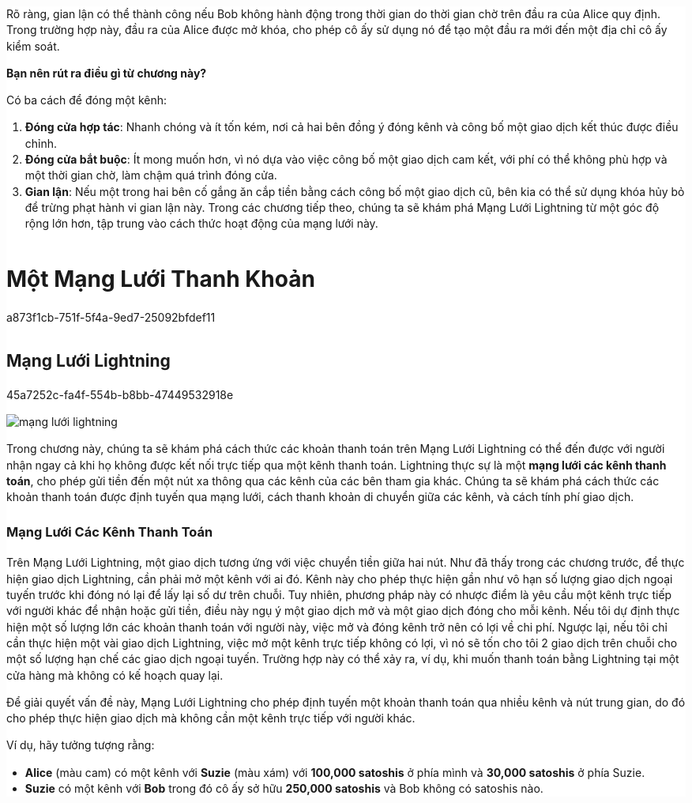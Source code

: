 Rõ ràng, gian lận có thể thành công nếu Bob không hành động trong thời gian do thời gian chờ trên đầu ra của Alice quy định. Trong trường hợp này, đầu ra của Alice được mở khóa, cho phép cô ấy sử dụng nó để tạo một đầu ra mới đến một địa chỉ cô ấy kiểm soát.

**Bạn nên rút ra điều gì từ chương này?**

Có ba cách để đóng một kênh:

1. **Đóng cửa hợp tác**: Nhanh chóng và ít tốn kém, nơi cả hai bên đồng ý đóng kênh và công bố một giao dịch kết thúc được điều chỉnh.
2. **Đóng cửa bắt buộc**: Ít mong muốn hơn, vì nó dựa vào việc công bố một giao dịch cam kết, với phí có thể không phù hợp và một thời gian chờ, làm chậm quá trình đóng cửa.
3. **Gian lận**: Nếu một trong hai bên cố gắng ăn cắp tiền bằng cách công bố một giao dịch cũ, bên kia có thể sử dụng khóa hủy bỏ để trừng phạt hành vi gian lận này.
   Trong các chương tiếp theo, chúng ta sẽ khám phá Mạng Lưới Lightning từ một góc độ rộng lớn hơn, tập trung vào cách thức hoạt động của mạng lưới này.

# Một Mạng Lưới Thanh Khoản

<partId>a873f1cb-751f-5f4a-9ed7-25092bfdef11</partId>

## Mạng Lưới Lightning

<chapterId>45a7252c-fa4f-554b-b8bb-47449532918e</chapterId>

![mạng lưới lightning](https://youtu.be/RAZAa3v41DM)

Trong chương này, chúng ta sẽ khám phá cách thức các khoản thanh toán trên Mạng Lưới Lightning có thể đến được với người nhận ngay cả khi họ không được kết nối trực tiếp qua một kênh thanh toán. Lightning thực sự là một **mạng lưới các kênh thanh toán**, cho phép gửi tiền đến một nút xa thông qua các kênh của các bên tham gia khác. Chúng ta sẽ khám phá cách thức các khoản thanh toán được định tuyến qua mạng lưới, cách thanh khoản di chuyển giữa các kênh, và cách tính phí giao dịch.

### Mạng Lưới Các Kênh Thanh Toán

Trên Mạng Lưới Lightning, một giao dịch tương ứng với việc chuyển tiền giữa hai nút. Như đã thấy trong các chương trước, để thực hiện giao dịch Lightning, cần phải mở một kênh với ai đó. Kênh này cho phép thực hiện gần như vô hạn số lượng giao dịch ngoại tuyến trước khi đóng nó lại để lấy lại số dư trên chuỗi. Tuy nhiên, phương pháp này có nhược điểm là yêu cầu một kênh trực tiếp với người khác để nhận hoặc gửi tiền, điều này ngụ ý một giao dịch mở và một giao dịch đóng cho mỗi kênh. Nếu tôi dự định thực hiện một số lượng lớn các khoản thanh toán với người này, việc mở và đóng kênh trở nên có lợi về chi phí. Ngược lại, nếu tôi chỉ cần thực hiện một vài giao dịch Lightning, việc mở một kênh trực tiếp không có lợi, vì nó sẽ tốn cho tôi 2 giao dịch trên chuỗi cho một số lượng hạn chế các giao dịch ngoại tuyến. Trường hợp này có thể xảy ra, ví dụ, khi muốn thanh toán bằng Lightning tại một cửa hàng mà không có kế hoạch quay lại.

Để giải quyết vấn đề này, Mạng Lưới Lightning cho phép định tuyến một khoản thanh toán qua nhiều kênh và nút trung gian, do đó cho phép thực hiện giao dịch mà không cần một kênh trực tiếp với người khác.

Ví dụ, hãy tưởng tượng rằng:

- **Alice** (màu cam) có một kênh với **Suzie** (màu xám) với **100,000 satoshis** ở phía mình và **30,000 satoshis** ở phía Suzie.
- **Suzie** có một kênh với **Bob** trong đó cô ấy sở hữu **250,000 satoshis** và Bob không có satoshis nào.

